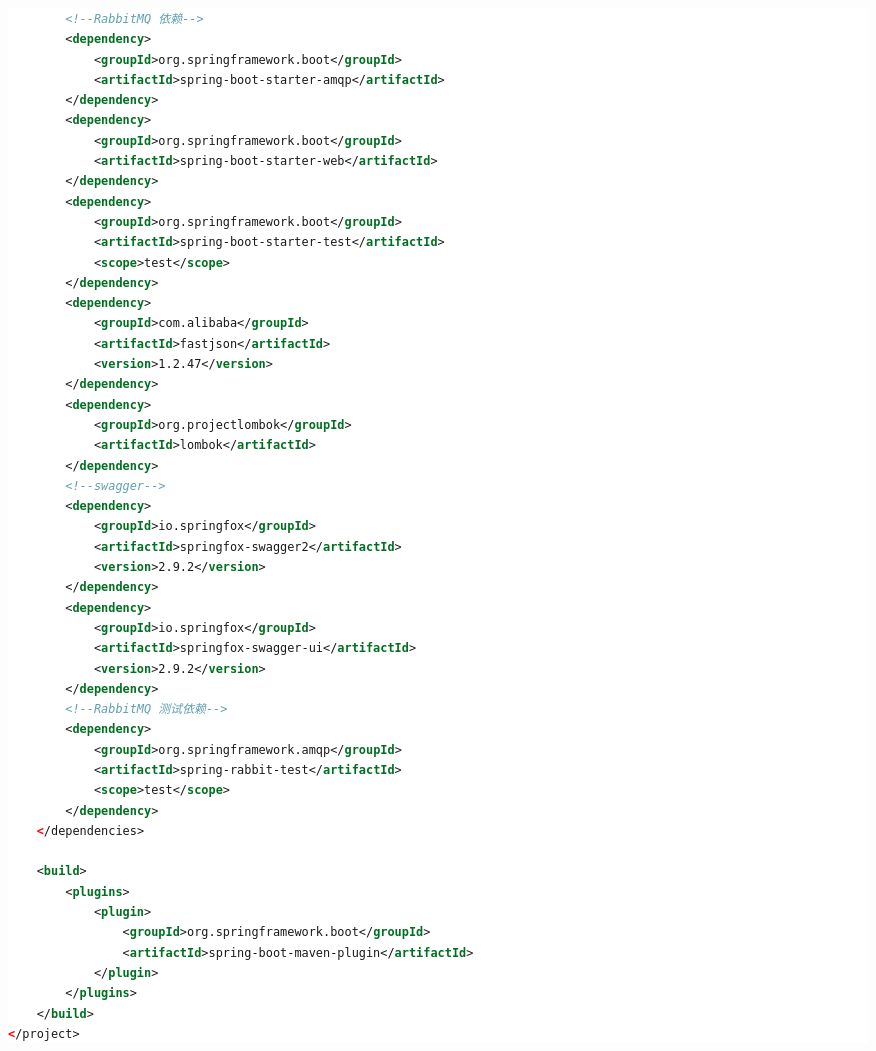 ```xml
        <!--RabbitMQ 依赖-->
        <dependency>
            <groupId>org.springframework.boot</groupId>
            <artifactId>spring-boot-starter-amqp</artifactId>
        </dependency>
        <dependency>
            <groupId>org.springframework.boot</groupId>
            <artifactId>spring-boot-starter-web</artifactId>
        </dependency>
        <dependency>
            <groupId>org.springframework.boot</groupId>
            <artifactId>spring-boot-starter-test</artifactId>
            <scope>test</scope>
        </dependency>
        <dependency>
            <groupId>com.alibaba</groupId>
            <artifactId>fastjson</artifactId>
            <version>1.2.47</version>
        </dependency>
        <dependency>
            <groupId>org.projectlombok</groupId>
            <artifactId>lombok</artifactId>
        </dependency>
        <!--swagger-->
        <dependency>
            <groupId>io.springfox</groupId>
            <artifactId>springfox-swagger2</artifactId>
            <version>2.9.2</version>
        </dependency>
        <dependency>
            <groupId>io.springfox</groupId>
            <artifactId>springfox-swagger-ui</artifactId>
            <version>2.9.2</version>
        </dependency>
        <!--RabbitMQ 测试依赖-->
        <dependency>
            <groupId>org.springframework.amqp</groupId>
            <artifactId>spring-rabbit-test</artifactId>
            <scope>test</scope>
        </dependency>
    </dependencies>

    <build>
        <plugins>
            <plugin>
                <groupId>org.springframework.boot</groupId>
                <artifactId>spring-boot-maven-plugin</artifactId>
            </plugin>
        </plugins>
    </build>
</project>
```
